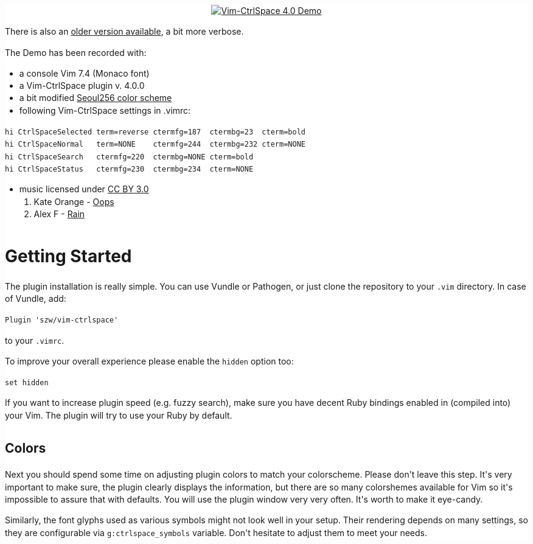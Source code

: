 <p align="center">
<a href="https://www.youtube.com/watch?v=U1hbGJm3J0g">
<img alt="Vim-CtrlSpace 4.0 Demo" 
src="https://raw.github.com/szw/vim-ctrlspace/master/gfx/screen_small.png" />
</a>
</p>

There is also an [older version available](https://www.youtube.com/watch?v=09l92uwKupI),
a bit more verbose.

The Demo has been recorded with: 

- a console Vim 7.4 (Monaco font)
- a Vim-CtrlSpace plugin v. 4.0.0
- a bit modified [Seoul256 color scheme](https://github.com/szw/seoul256.vim)
- following Vim-CtrlSpace settings in .vimrc:

```VimL
hi CtrlSpaceSelected term=reverse ctermfg=187  ctermbg=23  cterm=bold
hi CtrlSpaceNormal   term=NONE    ctermfg=244  ctermbg=232 cterm=NONE
hi CtrlSpaceSearch   ctermfg=220  ctermbg=NONE cterm=bold
hi CtrlSpaceStatus   ctermfg=230  ctermbg=234  cterm=NONE
```

- music licensed under [CC BY 3.0](http://creativecommons.org/licenses/by/3.0/)
  1. Kate Orange - [Oops](http://www.jamendo.com/pl/track/474843/oops)
  2. Alex F - [Rain](http://www.jamendo.com/pl/track/975564/rain)


# Getting Started

The plugin installation is really simple. You can use Vundle or Pathogen, or
just clone the repository to your `.vim` directory. In case of Vundle, add:

    Plugin 'szw/vim-ctrlspace' 

to your `.vimrc`.

To improve your overall experience please enable the `hidden` option too:

    set hidden

If you want to increase plugin speed (e.g. fuzzy search), make sure you have 
decent Ruby bindings enabled in (compiled into) your Vim. The plugin will try 
to use your Ruby by default.


## Colors

Next you should spend some time on adjusting plugin colors to match your
colorscheme. Please don't leave this step. It's very important to make sure,
the plugin clearly displays the information, but there are so many colorshemes
available for Vim so it's impossible to assure that with defaults. You will
use the plugin window very very often. It's worth to make it eye-candy.

Similarly, the font glyphs used as various symbols might not look well in your
setup. Their rendering depends on many settings, so they are configurable via
`g:ctrlspace_symbols` variable. Don't hesitate to adjust them to meet your
needs.
